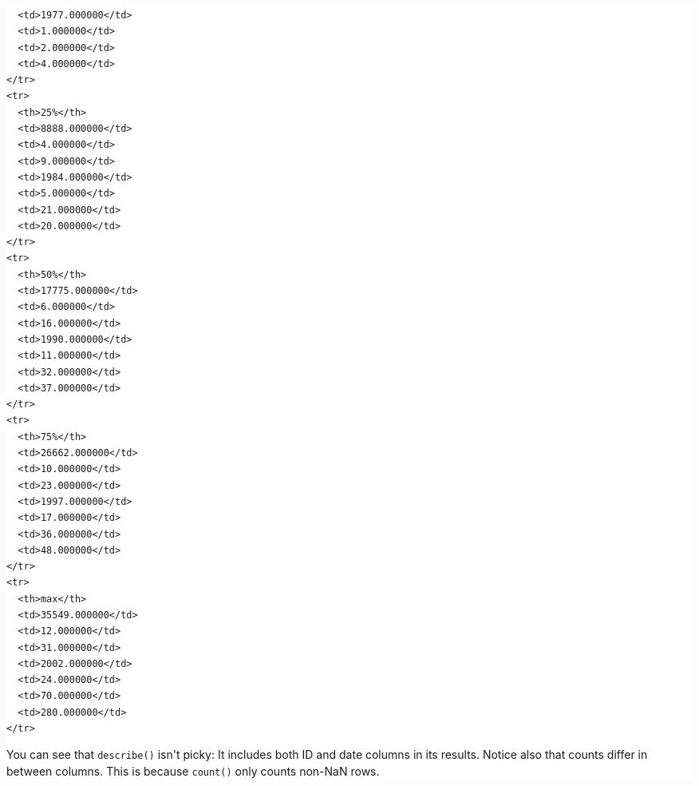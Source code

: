       <td>1977.000000</td>
      <td>1.000000</td>
      <td>2.000000</td>
      <td>4.000000</td>
    </tr>
    <tr>
      <th>25%</th>
      <td>8888.000000</td>
      <td>4.000000</td>
      <td>9.000000</td>
      <td>1984.000000</td>
      <td>5.000000</td>
      <td>21.000000</td>
      <td>20.000000</td>
    </tr>
    <tr>
      <th>50%</th>
      <td>17775.000000</td>
      <td>6.000000</td>
      <td>16.000000</td>
      <td>1990.000000</td>
      <td>11.000000</td>
      <td>32.000000</td>
      <td>37.000000</td>
    </tr>
    <tr>
      <th>75%</th>
      <td>26662.000000</td>
      <td>10.000000</td>
      <td>23.000000</td>
      <td>1997.000000</td>
      <td>17.000000</td>
      <td>36.000000</td>
      <td>48.000000</td>
    </tr>
    <tr>
      <th>max</th>
      <td>35549.000000</td>
      <td>12.000000</td>
      <td>31.000000</td>
      <td>2002.000000</td>
      <td>24.000000</td>
      <td>70.000000</td>
      <td>280.000000</td>
    </tr>
  </tbody>
</table>

You can see that `describe()` isn't picky: It includes both ID and date
columns in its results. Notice also that counts differ in between
columns. This is because `count()` only counts non-NaN rows.
